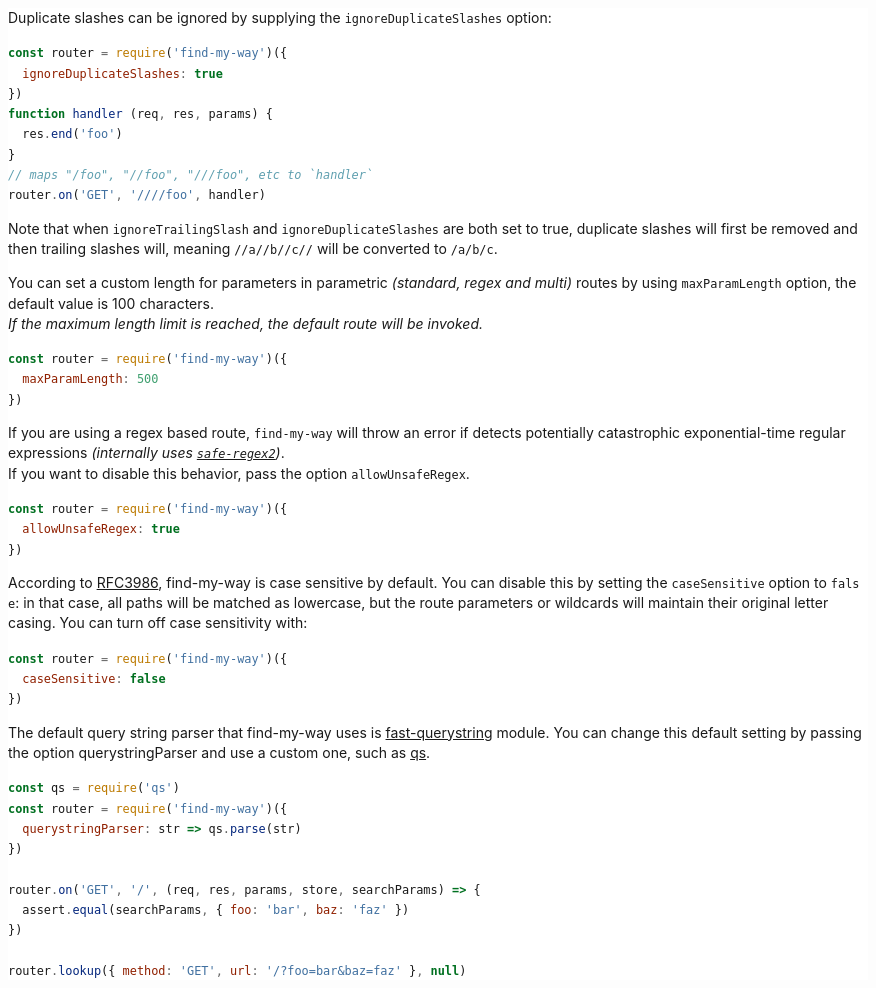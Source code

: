 Duplicate slashes can be ignored by supplying the `ignoreDuplicateSlashes` option:
```js
const router = require('find-my-way')({
  ignoreDuplicateSlashes: true
})
function handler (req, res, params) {
  res.end('foo')
}
// maps "/foo", "//foo", "///foo", etc to `handler`
router.on('GET', '////foo', handler)
```

Note that when `ignoreTrailingSlash` and `ignoreDuplicateSlashes` are both set to true, duplicate slashes will first be removed and then trailing slashes will, meaning `//a//b//c//` will be converted to `/a/b/c`.

You can set a custom length for parameters in parametric *(standard, regex and multi)* routes by using `maxParamLength` option, the default value is 100 characters.<br/>
*If the maximum length limit is reached, the default route will be invoked.*
```js
const router = require('find-my-way')({
  maxParamLength: 500
})
```

If you are using a regex based route, `find-my-way` will throw an error if detects potentially catastrophic exponential-time regular expressions *(internally uses [`safe-regex2`](https://github.com/fastify/safe-regex2))*.<br/>
If you want to disable this behavior, pass the option `allowUnsafeRegex`.
```js
const router = require('find-my-way')({
  allowUnsafeRegex: true
})
```

According to [RFC3986](https://tools.ietf.org/html/rfc3986#section-6.2.2.1), find-my-way is case sensitive by default.
You can disable this by setting the `caseSensitive` option to `false`:
in that case, all paths will be matched as lowercase, but the route parameters or wildcards will maintain their original letter casing. You can turn off case sensitivity with:

```js
const router = require('find-my-way')({
  caseSensitive: false
})
```

The default query string parser that find-my-way uses is [fast-querystring](https://www.npmjs.com/package/fast-querystring) module. You can change this default setting by passing the option querystringParser and use a custom one, such as [qs](https://www.npmjs.com/package/qs).

```js
const qs = require('qs')
const router = require('find-my-way')({
  querystringParser: str => qs.parse(str)
})

router.on('GET', '/', (req, res, params, store, searchParams) => {
  assert.equal(searchParams, { foo: 'bar', baz: 'faz' })
})

router.lookup({ method: 'GET', url: '/?foo=bar&baz=faz' }, null)
```
